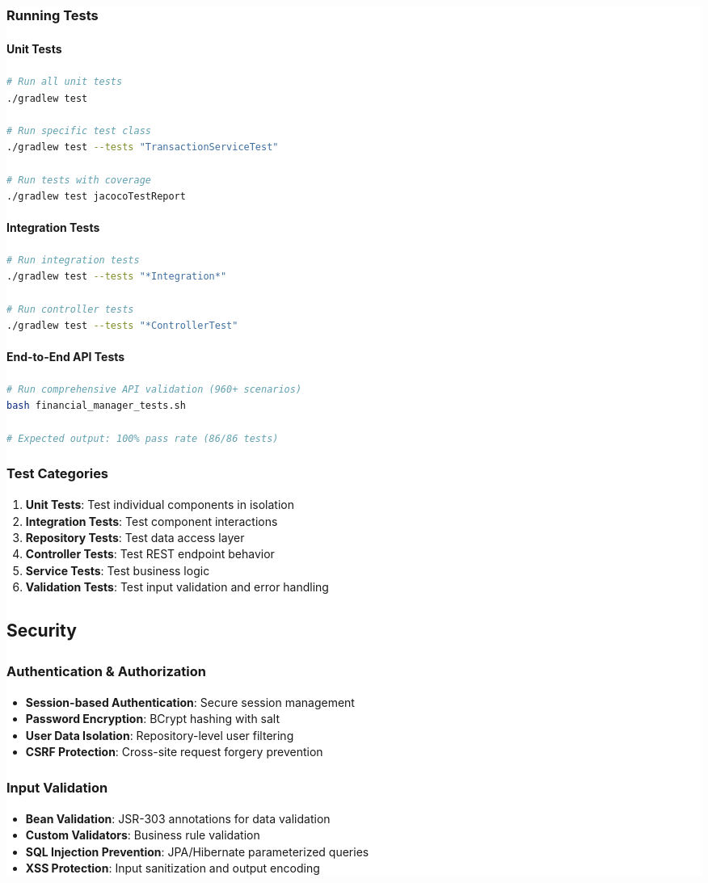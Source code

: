 ### Running Tests

#### Unit Tests
```bash
# Run all unit tests
./gradlew test

# Run specific test class
./gradlew test --tests "TransactionServiceTest"

# Run tests with coverage
./gradlew test jacocoTestReport
```

#### Integration Tests
```bash
# Run integration tests
./gradlew test --tests "*Integration*"

# Run controller tests
./gradlew test --tests "*ControllerTest"
```

#### End-to-End API Tests
```bash
# Run comprehensive API validation (960+ scenarios)
bash financial_manager_tests.sh

# Expected output: 100% pass rate (86/86 tests)
```

### Test Categories

1. **Unit Tests**: Test individual components in isolation
2. **Integration Tests**: Test component interactions
3. **Repository Tests**: Test data access layer
4. **Controller Tests**: Test REST endpoint behavior
5. **Service Tests**: Test business logic
6. **Validation Tests**: Test input validation and error handling

## Security

### Authentication & Authorization
- **Session-based Authentication**: Secure session management
- **Password Encryption**: BCrypt hashing with salt
- **User Data Isolation**: Repository-level user filtering
- **CSRF Protection**: Cross-site request forgery prevention

### Input Validation
- **Bean Validation**: JSR-303 annotations for data validation
- **Custom Validators**: Business rule validation
- **SQL Injection Prevention**: JPA/Hibernate parameterized queries
- **XSS Protection**: Input sanitization and output encoding
